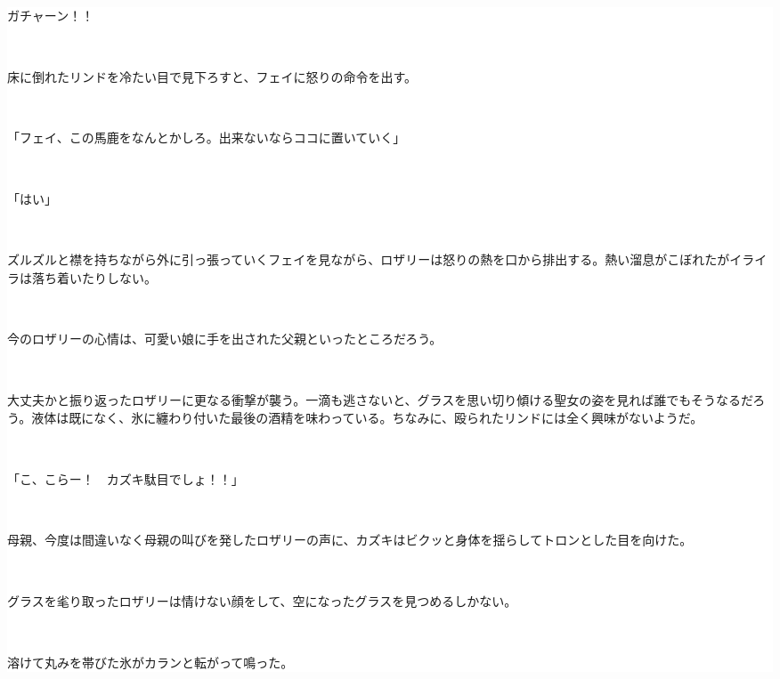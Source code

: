  <p id="L183">
  ガチャーン！！
 </p>
 <p id="L184">
  <br/>
 </p>
 <p id="L185">
  床に倒れたリンドを冷たい目で見下ろすと、フェイに怒りの命令を出す。
 </p>
 <p id="L186">
  <br/>
 </p>
 <p id="L187">
  「フェイ、この馬鹿をなんとかしろ。出来ないならココに置いていく」
 </p>
 <p id="L188">
  <br/>
 </p>
 <p id="L189">
  「はい」
 </p>
 <p id="L190">
  <br/>
 </p>
 <p id="L191">
  ズルズルと襟を持ちながら外に引っ張っていくフェイを見ながら、ロザリーは怒りの熱を口から排出する。熱い溜息がこぼれたがイライラは落ち着いたりしない。
 </p>
 <p id="L192">
  <br/>
 </p>
 <p id="L193">
  今のロザリーの心情は、可愛い娘に手を出された父親といったところだろう。
 </p>
 <p id="L194">
  <br/>
 </p>
 <p id="L195">
  大丈夫かと振り返ったロザリーに更なる衝撃が襲う。一滴も逃さないと、グラスを思い切り傾ける聖女の姿を見れば誰でもそうなるだろう。液体は既になく、氷に纏わり付いた最後の酒精を味わっている。ちなみに、殴られたリンドには全く興味がないようだ。
 </p>
 <p id="L196">
  <br/>
 </p>
 <p id="L197">
  「こ、こらー！　カズキ駄目でしょ！！」
 </p>
 <p id="L198">
  <br/>
 </p>
 <p id="L199">
  母親、今度は間違いなく母親の叫びを発したロザリーの声に、カズキはビクッと身体を揺らしてトロンとした目を向けた。
 </p>
 <p id="L200">
  <br/>
 </p>
 <p id="L201">
  グラスを毟り取ったロザリーは情けない顔をして、空になったグラスを見つめるしかない。
 </p>
 <p id="L202">
  <br/>
 </p>
 <p id="L203">
  溶けて丸みを帯びた氷がカランと転がって鳴った。
 </p>